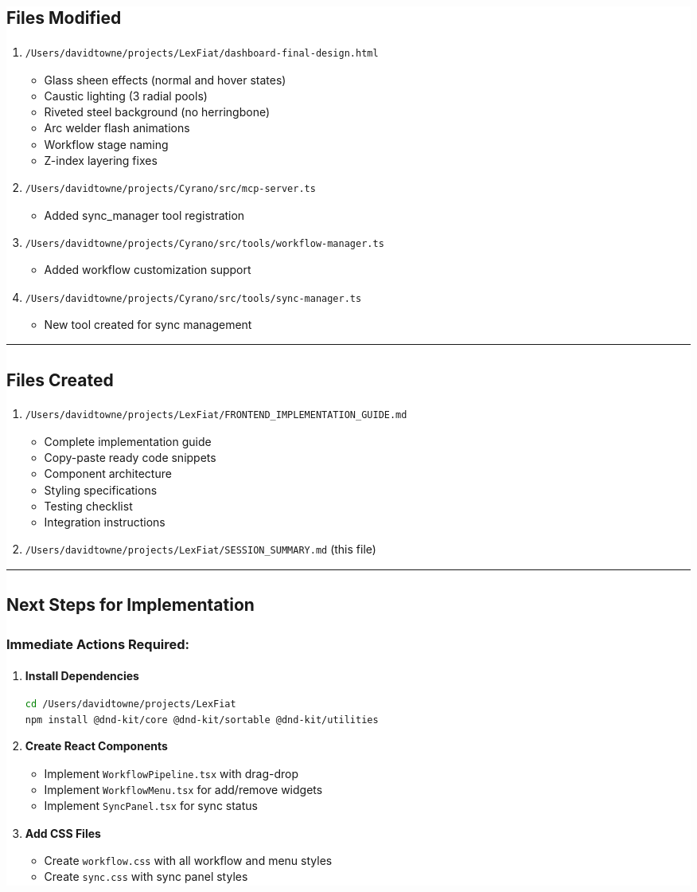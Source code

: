 
## Files Modified

1. `/Users/davidtowne/projects/LexFiat/dashboard-final-design.html`
   - Glass sheen effects (normal and hover states)
   - Caustic lighting (3 radial pools)
   - Riveted steel background (no herringbone)
   - Arc welder flash animations
   - Workflow stage naming
   - Z-index layering fixes

2. `/Users/davidtowne/projects/Cyrano/src/mcp-server.ts`
   - Added sync_manager tool registration

3. `/Users/davidtowne/projects/Cyrano/src/tools/workflow-manager.ts`
   - Added workflow customization support

4. `/Users/davidtowne/projects/Cyrano/src/tools/sync-manager.ts`
   - New tool created for sync management

---

## Files Created

1. `/Users/davidtowne/projects/LexFiat/FRONTEND_IMPLEMENTATION_GUIDE.md`
   - Complete implementation guide
   - Copy-paste ready code snippets
   - Component architecture
   - Styling specifications
   - Testing checklist
   - Integration instructions

2. `/Users/davidtowne/projects/LexFiat/SESSION_SUMMARY.md` (this file)

---

## Next Steps for Implementation

### Immediate Actions Required:

1. **Install Dependencies**
   ```bash
   cd /Users/davidtowne/projects/LexFiat
   npm install @dnd-kit/core @dnd-kit/sortable @dnd-kit/utilities
   ```

2. **Create React Components**
   - Implement `WorkflowPipeline.tsx` with drag-drop
   - Implement `WorkflowMenu.tsx` for add/remove widgets
   - Implement `SyncPanel.tsx` for sync status

3. **Add CSS Files**
   - Create `workflow.css` with all workflow and menu styles
   - Create `sync.css` with sync panel styles

